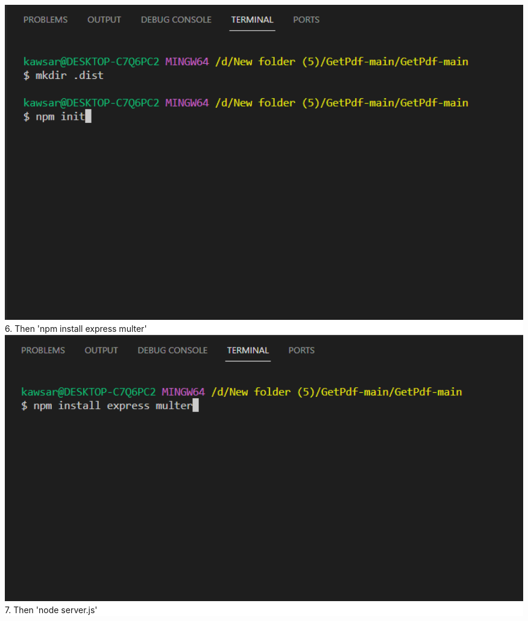 <img width="900" src="https://github.com/curl-kawsar/GetPdf/blob/main/gt/s5.PNG">
6. Then 'npm install express multer'
<img width="900" src="https://github.com/curl-kawsar/GetPdf/blob/main/gt/s6.PNG">
7. Then 'node server.js'